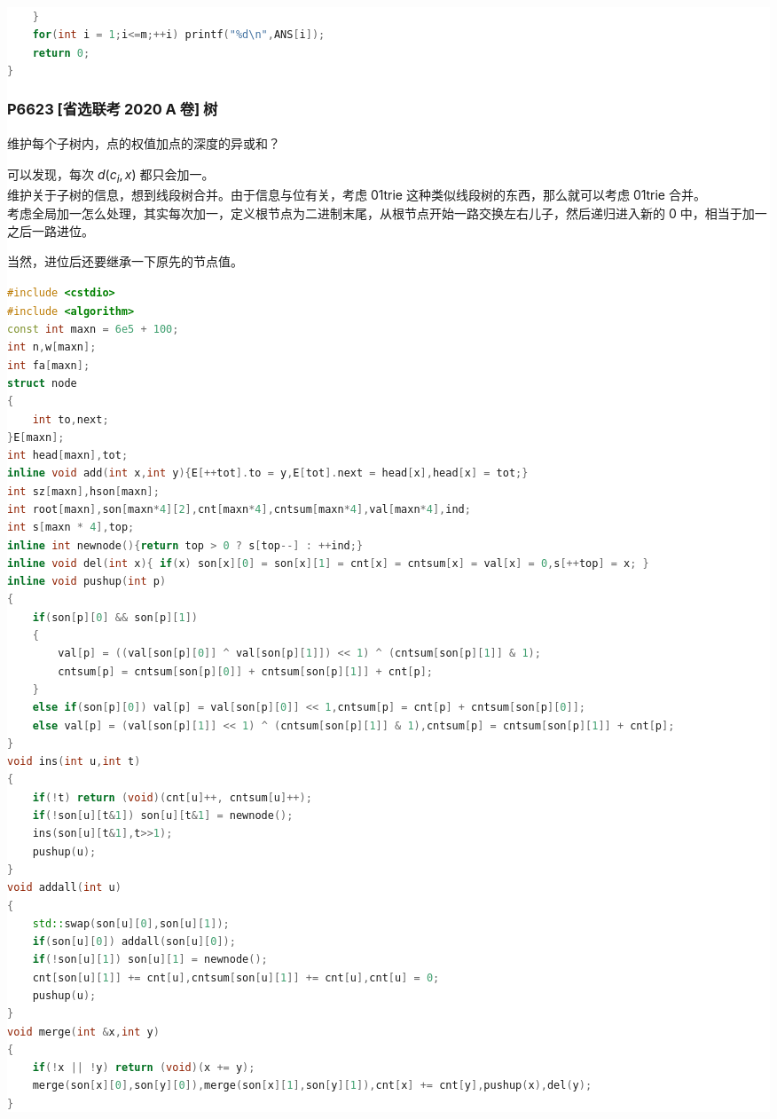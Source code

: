 ```cpp  
	}  
	for(int i = 1;i<=m;++i) printf("%d\n",ANS[i]);  
	return 0;  
}  
```  
  
### P6623 [省选联考 2020 A 卷] 树  
  
维护每个子树内，点的权值加点的深度的异或和？  
  
可以发现，每次 $d(c_i,x)$ 都只会加一。  
维护关于子树的信息，想到线段树合并。由于信息与位有关，考虑 01trie 这种类似线段树的东西，那么就可以考虑 01trie 合并。  
考虑全局加一怎么处理，其实每次加一，定义根节点为二进制末尾，从根节点开始一路交换左右儿子，然后递归进入新的 $0$ 中，相当于加一之后一路进位。  
  
当然，进位后还要继承一下原先的节点值。  
  
```cpp  
#include <cstdio>  
#include <algorithm>  
const int maxn = 6e5 + 100;  
int n,w[maxn];  
int fa[maxn];  
struct node  
{  
	int to,next;  
}E[maxn];  
int head[maxn],tot;  
inline void add(int x,int y){E[++tot].to = y,E[tot].next = head[x],head[x] = tot;}  
int sz[maxn],hson[maxn];  
int root[maxn],son[maxn*4][2],cnt[maxn*4],cntsum[maxn*4],val[maxn*4],ind;  
int s[maxn * 4],top;  
inline int newnode(){return top > 0 ? s[top--] : ++ind;}  
inline void del(int x){ if(x) son[x][0] = son[x][1] = cnt[x] = cntsum[x] = val[x] = 0,s[++top] = x; }  
inline void pushup(int p)  
{  
	if(son[p][0] && son[p][1])   
	{  
		val[p] = ((val[son[p][0]] ^ val[son[p][1]]) << 1) ^ (cntsum[son[p][1]] & 1);  
		cntsum[p] = cntsum[son[p][0]] + cntsum[son[p][1]] + cnt[p];  
	}  
	else if(son[p][0]) val[p] = val[son[p][0]] << 1,cntsum[p] = cnt[p] + cntsum[son[p][0]];  
	else val[p] = (val[son[p][1]] << 1) ^ (cntsum[son[p][1]] & 1),cntsum[p] = cntsum[son[p][1]] + cnt[p];  
}  
void ins(int u,int t)  
{  
	if(!t) return (void)(cnt[u]++, cntsum[u]++);  
	if(!son[u][t&1]) son[u][t&1] = newnode();  
	ins(son[u][t&1],t>>1);  
	pushup(u);  
}  
void addall(int u)  
{  
	std::swap(son[u][0],son[u][1]);  
	if(son[u][0]) addall(son[u][0]);  
	if(!son[u][1]) son[u][1] = newnode();   
	cnt[son[u][1]] += cnt[u],cntsum[son[u][1]] += cnt[u],cnt[u] = 0;  
	pushup(u);  
}  
void merge(int &x,int y)  
{  
	if(!x || !y) return (void)(x += y);  
	merge(son[x][0],son[y][0]),merge(son[x][1],son[y][1]),cnt[x] += cnt[y],pushup(x),del(y);  
}  
```